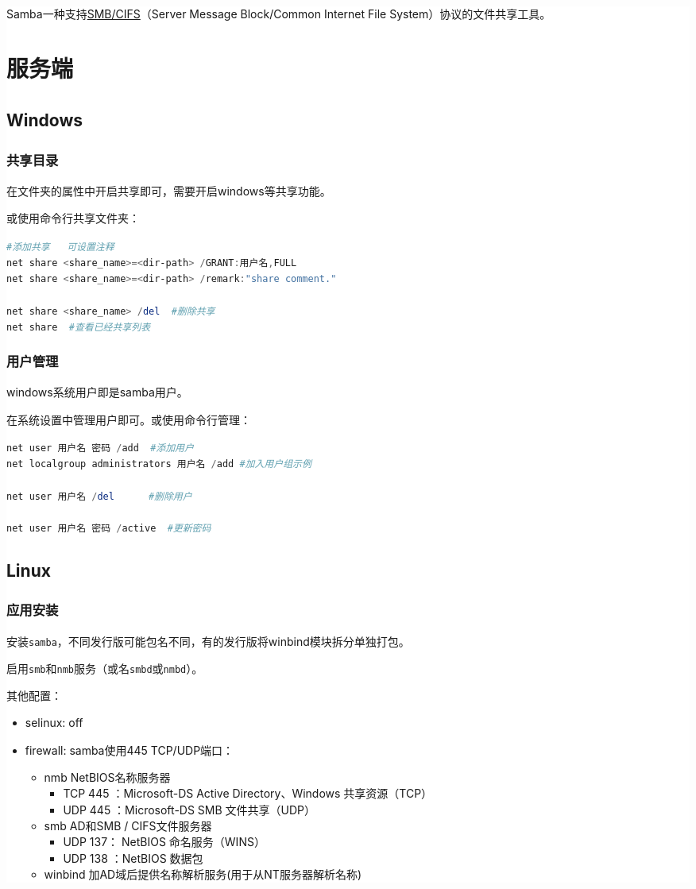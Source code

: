 Samba一种支持[SMB/CIFS](https://zh.wikipedia.org/wiki/%E4%BC%BA%E6%9C%8D%E5%99%A8%E8%A8%8A%E6%81%AF%E5%8D%80%E5%A1%8A)（Server Message Block/Common Internet File System）协议的文件共享工具。

# 服务端

## Windows

### 共享目录

在文件夹的属性中开启共享即可，需要开启windows等共享功能。

或使用命令行共享文件夹：

```powershell
#添加共享   可设置注释
net share <share_name>=<dir-path> /GRANT:用户名,FULL
net share <share_name>=<dir-path> /remark:"share comment."

net share <share_name> /del  #删除共享
net share  #查看已经共享列表
```



### 用户管理

windows系统用户即是samba用户。

在系统设置中管理用户即可。或使用命令行管理：

```powershell
net user 用户名 密码 /add  #添加用户
net localgroup administrators 用户名 /add #加入用户组示例

net user 用户名 /del      #删除用户

net user 用户名 密码 /active  #更新密码
```

## Linux

### 应用安装

安装`samba`，不同发行版可能包名不同，有的发行版将winbind模块拆分单独打包。

启用`smb`和`nmb`服务（或名`smbd`或`nmbd`）。

其他配置：

- selinux: off


- firewall: samba使用445 TCP/UDP端口：

  - nmb   NetBIOS名称服务器
    - TCP 445 ：Microsoft-DS Active Directory、Windows 共享资源（TCP）
    - UDP 445 ：Microsoft-DS SMB 文件共享（UDP）
  - smb   AD和SMB / CIFS文件服务器
    - UDP 137： NetBIOS 命名服务（WINS）
    - UDP 138 ：NetBIOS 数据包
  - winbind   加AD域后提供名称解析服务(用于从NT服务器解析名称)
